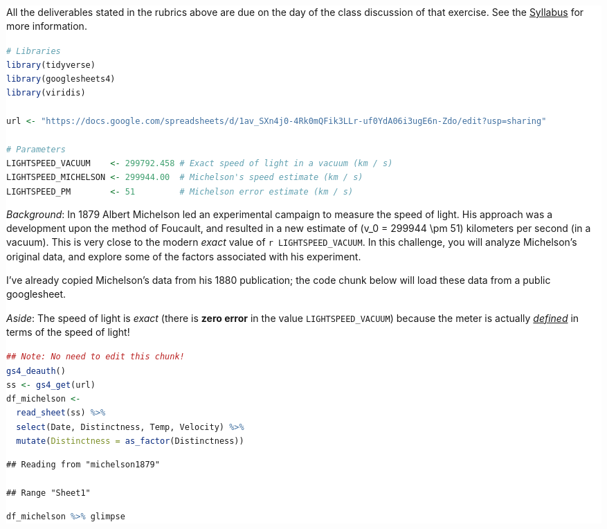 

All the deliverables stated in the rubrics above are due on the day of
the class discussion of that exercise. See the
[Syllabus](https://docs.google.com/document/d/1jJTh2DH8nVJd2eyMMoyNGroReo0BKcJrz1eONi3rPSc/edit?usp=sharing)
for more information.

``` r
# Libraries
library(tidyverse)
library(googlesheets4)
library(viridis)

url <- "https://docs.google.com/spreadsheets/d/1av_SXn4j0-4Rk0mQFik3LLr-uf0YdA06i3ugE6n-Zdo/edit?usp=sharing"

# Parameters
LIGHTSPEED_VACUUM    <- 299792.458 # Exact speed of light in a vacuum (km / s)
LIGHTSPEED_MICHELSON <- 299944.00  # Michelson's speed estimate (km / s)
LIGHTSPEED_PM        <- 51         # Michelson error estimate (km / s)
```

*Background*: In 1879 Albert Michelson led an experimental campaign to
measure the speed of light. His approach was a development upon the
method of Foucault, and resulted in a new estimate of
\(v_0 = 299944 \pm 51\) kilometers per second (in a vacuum). This is
very close to the modern *exact* value of `r LIGHTSPEED_VACUUM`. In this
challenge, you will analyze Michelson’s original data, and explore some
of the factors associated with his experiment.

I’ve already copied Michelson’s data from his 1880 publication; the code
chunk below will load these data from a public googlesheet.

*Aside*: The speed of light is *exact* (there is **zero error** in the
value `LIGHTSPEED_VACUUM`) because the meter is actually
[*defined*](https://en.wikipedia.org/wiki/Metre#Speed_of_light_definition)
in terms of the speed of light\!

``` r
## Note: No need to edit this chunk!
gs4_deauth()
ss <- gs4_get(url)
df_michelson <-
  read_sheet(ss) %>%
  select(Date, Distinctness, Temp, Velocity) %>%
  mutate(Distinctness = as_factor(Distinctness))
```

    ## Reading from "michelson1879"

    ## Range "Sheet1"

``` r
df_michelson %>% glimpse
```
